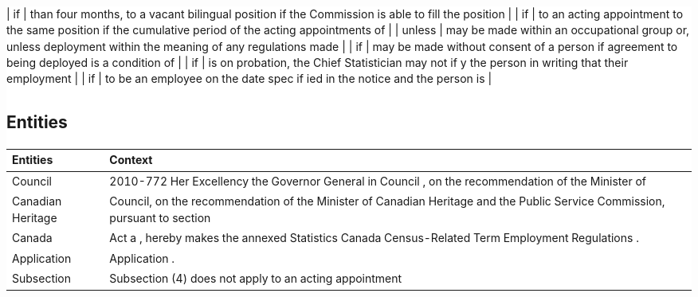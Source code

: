 | if          | than four months, to a vacant bilingual position if the Commission is able to fill the position           |
| if          | to an acting appointment to the same position if the cumulative period of the acting appointments of      |
| unless      | may be made within an occupational group or, unless deployment within the meaning of any regulations made |
| if          | may be made without consent of a person if agreement to being deployed is a condition of                  |
| if          | is on probation, the Chief Statistician may not if y the person in writing that their employment          |
| if          | to be an employee on the date spec if ied in the notice and the person is                                 |


## Entities
| Entities          | Context                                                                                                                    |
|:------------------|:---------------------------------------------------------------------------------------------------------------------------|
| Council           | 2010-772 Her Excellency the Governor General in  Council , on the recommendation of the Minister of                        |
| Canadian Heritage | Council, on the recommendation of the Minister of Canadian Heritage and the Public Service Commission, pursuant to section |
| Canada            | Act a , hereby makes the annexed Statistics Canada  Census-Related Term Employment Regulations .                           |
| Application       | Application .                                                                                                              |
| Subsection        | Subsection (4) does not apply to an acting appointment                                                                     |


